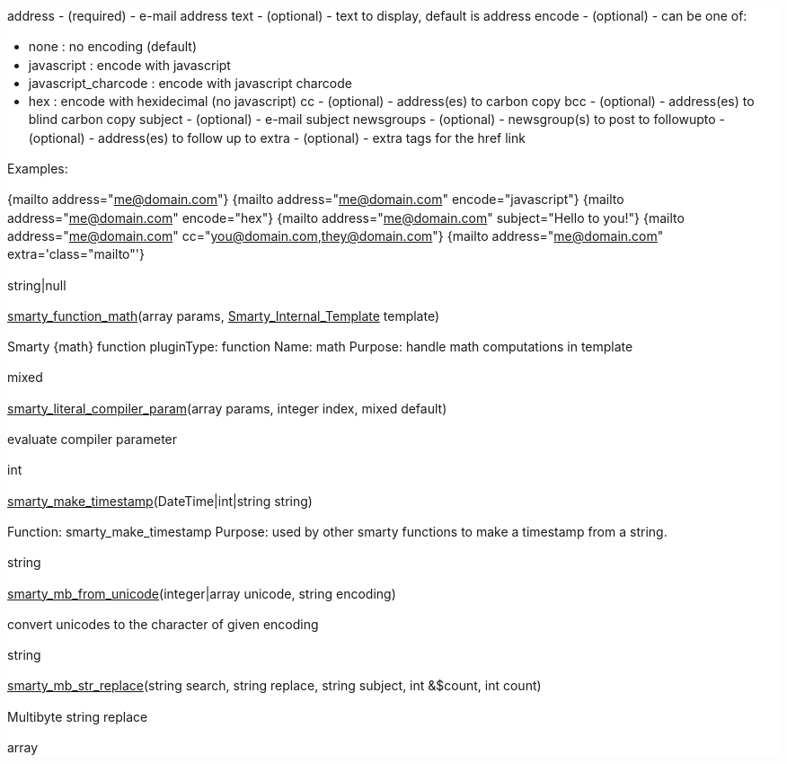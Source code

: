 
address    - (required) - e-mail address
text       - (optional) - text to display, default is address
encode     - (optional) - can be one of:
* none : no encoding (default)
* javascript : encode with javascript
* javascript_charcode : encode with javascript charcode
* hex : encode with hexidecimal (no javascript)
cc         - (optional) - address(es) to carbon copy
bcc        - (optional) - address(es) to blind carbon copy
subject    - (optional) - e-mail subject
newsgroups - (optional) - newsgroup(s) to post to
followupto - (optional) - address(es) to follow up to
extra      - (optional) - extra tags for the href link


Examples:

{mailto address="me@domain.com"}
{mailto address="me@domain.com" encode="javascript"}
{mailto address="me@domain.com" encode="hex"}
{mailto address="me@domain.com" subject="Hello to you!"}
{mailto address="me@domain.com" cc="you@domain.com,they@domain.com"}
{mailto address="me@domain.com" extra='class="mailto"'}
</p></td>
</tr>
<tr>
<td><span class='k'></span> <span class='nx'>string|null</span></td>
<td class="description"><p class="name"><a href="#https://github.com/JeyDotC/Hirudo-docs/blob/master/Smarty/package-functions.md#smarty_function_math">smarty_function_math</a>(array params, <a href="https://github.com/JeyDotC/Hirudo-docs/blob/master/Smarty/Smarty_Internal_Template.md">Smarty_Internal_Template</a> template)</p><p class="description">Smarty {math} function pluginType:     function
Name:     math
Purpose:  handle math computations in template</p></td>
</tr>
<tr>
<td><span class='k'></span> <span class='nx'>mixed</span></td>
<td class="description"><p class="name"><a href="#https://github.com/JeyDotC/Hirudo-docs/blob/master/Smarty/package-functions.md#smarty_literal_compiler_param">smarty_literal_compiler_param</a>(array params, integer index, mixed default)</p><p class="description">evaluate compiler parameter</p></td>
</tr>
<tr>
<td><span class='k'></span> <span class='nx'>int</span></td>
<td class="description"><p class="name"><a href="#https://github.com/JeyDotC/Hirudo-docs/blob/master/Smarty/package-functions.md#smarty_make_timestamp">smarty_make_timestamp</a>(DateTime|int|string string)</p><p class="description">Function: smarty_make_timestamp
Purpose:  used by other smarty functions to make a timestamp from a string.</p></td>
</tr>
<tr>
<td><span class='k'></span> <span class='nx'>string</span></td>
<td class="description"><p class="name"><a href="#https://github.com/JeyDotC/Hirudo-docs/blob/master/Smarty/package-functions.md#smarty_mb_from_unicode">smarty_mb_from_unicode</a>(integer|array unicode, string encoding)</p><p class="description">convert unicodes to the character of given encoding</p></td>
</tr>
<tr>
<td><span class='k'></span> <span class='nx'>string</span></td>
<td class="description"><p class="name"><a href="#https://github.com/JeyDotC/Hirudo-docs/blob/master/Smarty/package-functions.md#smarty_mb_str_replace">smarty_mb_str_replace</a>(string search, string replace, string subject, int &$count, int count)</p><p class="description">Multibyte string replace</p></td>
</tr>
<tr>
<td><span class='k'></span> <span class='nx'>array</span></td>